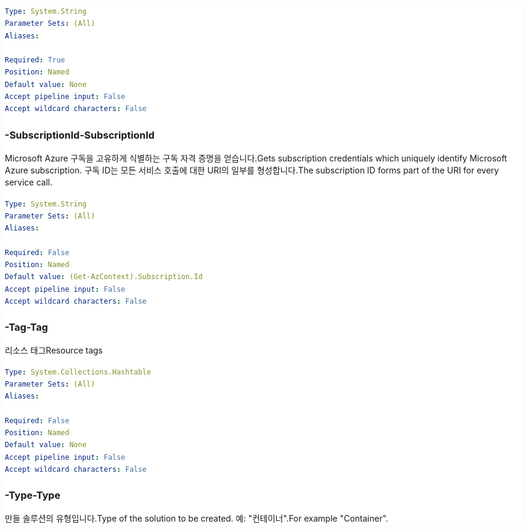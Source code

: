 ```yaml
Type: System.String
Parameter Sets: (All)
Aliases:

Required: True
Position: Named
Default value: None
Accept pipeline input: False
Accept wildcard characters: False
```

### <span data-ttu-id="9a7ee-154">-SubscriptionId</span><span class="sxs-lookup"><span data-stu-id="9a7ee-154">-SubscriptionId</span></span>
<span data-ttu-id="9a7ee-155">Microsoft Azure 구독을 고유하게 식별하는 구독 자격 증명을 얻습니다.</span><span class="sxs-lookup"><span data-stu-id="9a7ee-155">Gets subscription credentials which uniquely identify Microsoft Azure subscription.</span></span>
<span data-ttu-id="9a7ee-156">구독 ID는 모든 서비스 호출에 대한 URI의 일부를 형성합니다.</span><span class="sxs-lookup"><span data-stu-id="9a7ee-156">The subscription ID forms part of the URI for every service call.</span></span>

```yaml
Type: System.String
Parameter Sets: (All)
Aliases:

Required: False
Position: Named
Default value: (Get-AzContext).Subscription.Id
Accept pipeline input: False
Accept wildcard characters: False
```

### <span data-ttu-id="9a7ee-157">-Tag</span><span class="sxs-lookup"><span data-stu-id="9a7ee-157">-Tag</span></span>
<span data-ttu-id="9a7ee-158">리소스 태그</span><span class="sxs-lookup"><span data-stu-id="9a7ee-158">Resource tags</span></span>

```yaml
Type: System.Collections.Hashtable
Parameter Sets: (All)
Aliases:

Required: False
Position: Named
Default value: None
Accept pipeline input: False
Accept wildcard characters: False
```

### <span data-ttu-id="9a7ee-159">-Type</span><span class="sxs-lookup"><span data-stu-id="9a7ee-159">-Type</span></span>
<span data-ttu-id="9a7ee-160">만들 솔루션의 유형입니다.</span><span class="sxs-lookup"><span data-stu-id="9a7ee-160">Type of the solution to be created.</span></span>
<span data-ttu-id="9a7ee-161">예: "컨테이너".</span><span class="sxs-lookup"><span data-stu-id="9a7ee-161">For example "Container".</span></span>
